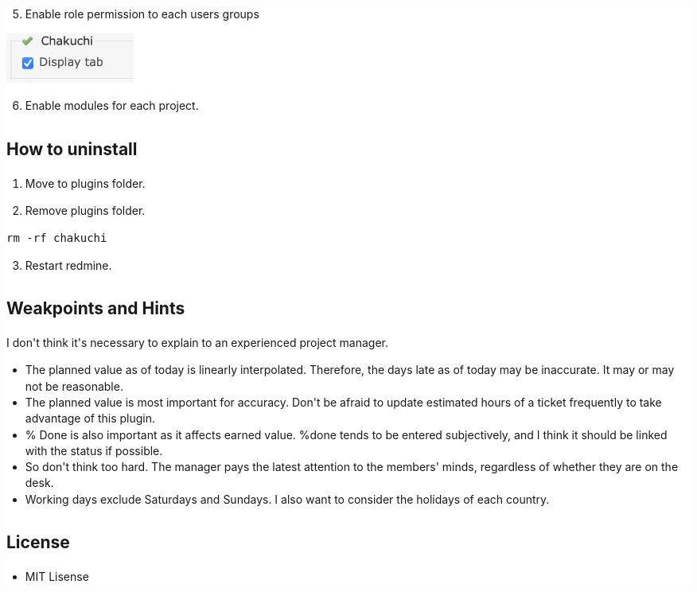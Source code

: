5. Enable role permission to each users groups  
<img src="./assets/images/roles_management.png" width="160px">

6. Enable modules for each project.

## How to uninstall

1. Move to plugins folder.

2. Remove plugins folder.
<pre>
rm -rf chakuchi
</pre>

3. Restart redmine.

## Weakpoints and Hints
I don't think it's necessary to explain to an experienced project manager.
* The planned value as of today is linearly interpolated. Therefore, the days late as of today may be inaccurate. It may or may not be reasonable.
* The planned value is most important for accuracy. Don't be afraid to update estimated hours of a ticket frequently to take advantage of this plugin.
* % Done is also important as it affects earned value. %done tends to be entered subjectively, and I think it should be linked with the status if possible.
* So don't think too hard. The manager pays the latest attention to the members' minds, regardless of whether they are on the desk.
* Working days exclude Saturdays and Sundays. I also want to consider the holidays of each country.

## License
* MIT Lisense


